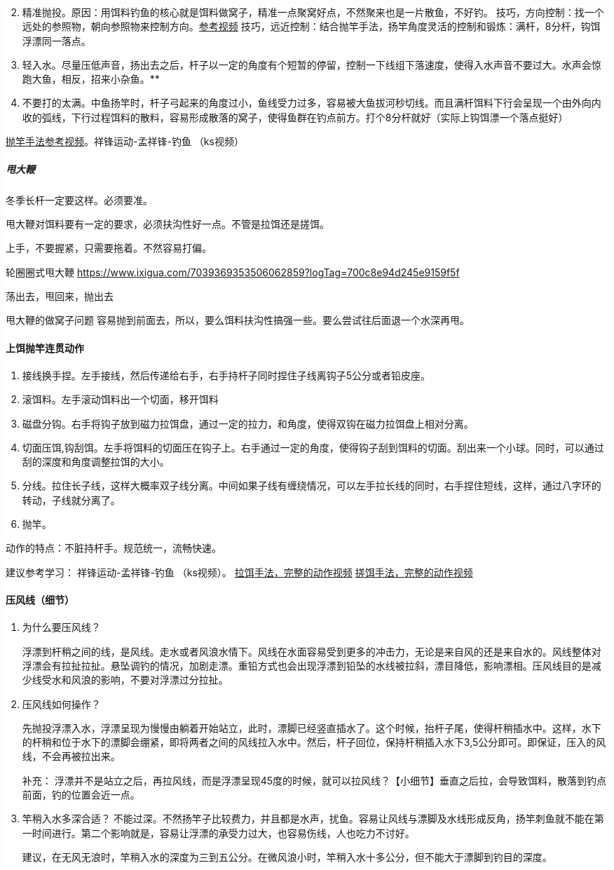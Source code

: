 2. 精准抛投。原因：用饵料钓鱼的核心就是饵料做窝子，精准一点聚窝好点，不然聚来也是一片散鱼，不好钓。
   技巧，方向控制：找一个远处的参照物，朝向参照物来控制方向。[参考视频]( https://v.kuaishou.com/9Zfv2B)
   技巧，远近控制：结合抛竿手法，扬竿角度灵活的控制和锻炼：满杆，8分杆，钩饵浮漂同一落点。
   
3. 轻入水。尽量压低声音，扬出去之后，杆子以一定的角度有个短暂的停留，控制一下线组下落速度，使得入水声音不要过大。水声会惊跑大鱼，相反，招来小杂鱼。**

4. 不要打的太满。中鱼扬竿时，杆子弓起来的角度过小，鱼线受力过多，容易被大鱼拔河秒切线。而且满杆饵料下行会呈现一个由外向内收的弧线，下行过程饵料的散料，容易形成散落的窝子，使得鱼群在钓点前方。打个8分杆就好（实际上钩饵漂一个落点挺好）

[抛竿手法参考视频](https://v.kuaishou.com/acS5Lh)。祥锋运动-孟祥锋-钓鱼 （ks视频）

##### 甩大鞭
冬季长杆一定要这样。必须要准。

甩大鞭对饵料要有一定的要求，必须扶沟性好一点。不管是拉饵还是搓饵。

上手，不要握紧，只需要拖着。不然容易打偏。

轮圈圈式甩大鞭
https://www.ixigua.com/7039369353506062859?logTag=700c8e94d245e9159f5f

荡出去，甩回来，抛出去

甩大鞭的做窝子问题
容易抛到前面去，所以，要么饵料扶沟性搞强一些。要么尝试往后面退一个水深再甩。
#### 上饵抛竿连贯动作

1. 接线换手捏。左手接线，然后传递给右手，右手持杆子同时捏住子线离钩子5公分或者铅皮座。
2. 滚饵料。左手滚动饵料出一个切面，移开饵料
3. 磁盘分钩。右手将钩子放到磁力拉饵盘，通过一定的拉力，和角度，使得双钩在磁力拉饵盘上相对分离。
4. 切面压饵,钩刮饵。左手将饵料的切面压在钩子上。右手通过一定的角度，使得钩子刮到饵料的切面。刮出来一个小球。同时，可以通过刮的深度和角度调整拉饵的大小。

5. 分线。拉住长子线，这样大概率双子线分离。中间如果子线有缠绕情况，可以左手拉长线的同时，右手捏住短线，这样，通过八字环的转动，子线就分离了。
6. 抛竿。

动作的特点：不脏持杆手。规范统一，流畅快速。

建议参考学习： 祥锋运动-孟祥锋-钓鱼 （ks视频）。
[拉饵手法，完整的动作视频]( https://v.kuaishou.com/av3JcH)
[搓饵手法，完整的动作视频]( https://v.kuaishou.com/c6XPLQ)

#### 压风线（细节）
1. 为什么要压风线？
   
   浮漂到杆稍之间的线，是风线。走水或者风浪水情下。风线在水面容易受到更多的冲击力，无论是来自风的还是来自水的。风线整体对浮漂会有拉扯拉扯。悬坠调钓的情况，加剧走漂。重铅方式也会出现浮漂到铅坠的水线被拉斜，漂目降低，影响漂相。压风线目的是减少线受水和风浪的影响，不要对浮漂过分拉扯。

2. 压风线如何操作？
   
   先抛投浮漂入水，浮漂呈现为慢慢由躺着开始站立，此时，漂脚已经竖直插水了。这个时候，抬杆子尾，使得杆稍插水中。这样，水下的杆稍和位于水下的漂脚会绷紧，即将两者之间的风线拉入水中。然后，杆子回位，保持杆稍插入水下3,5公分即可。即保证，压入的风线，不会再被拉出来。

   补充： 浮漂并不是站立之后，再拉风线，而是浮漂呈现45度的时候，就可以拉风线？【小细节】垂直之后拉，会导致饵料，散落到钓点前面，钓的位置会近一点。

3. 竿稍入水多深合适？
   不能过深。不然扬竿子比较费力，并且都是水声，扰鱼。容易让风线与漂脚及水线形成反角，扬竿刺鱼就不能在第一时间进行。第二个影响就是，容易让浮漂的承受力过大，也容易伤线，人也吃力不讨好。

   建议，在无风无浪时，竿稍入水的深度为三到五公分。在微风浪小时，竿稍入水十多公分，但不能大于漂脚到钓目的深度。
